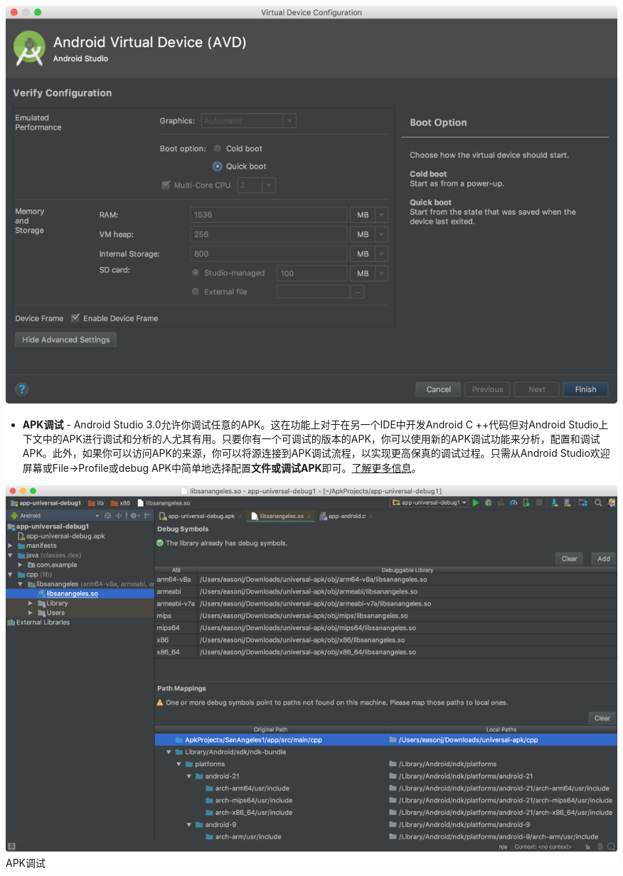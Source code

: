 ![img](../images/2017.10.25.studio.3.png)  

* <strong>APK调试</strong> - Android Studio 3.0允许你调试任意的APK。这在功能上对于在另一个IDE中开发Android C ++代码但对Android Studio上下文中的APK进行调试和分析的人尤其有用。只要你有一个可调试的版本的APK，你可以使用新的APK调试功能来分析，配置和调试APK。此外，如果你可以访问APK的来源，你可以将源连接到APK调试流程，以实现更高保真的调试过程。只需从Android Studio欢迎屏幕或File→Profile或debug APK中简单地选择配置<strong>文件或调试APK</strong>即可。[了解更多信息](https://developer.android.com/studio/preview/features/apk-debugger.html)。

![img](../images/2017.10.25.studio.4.png)  
APK调试
